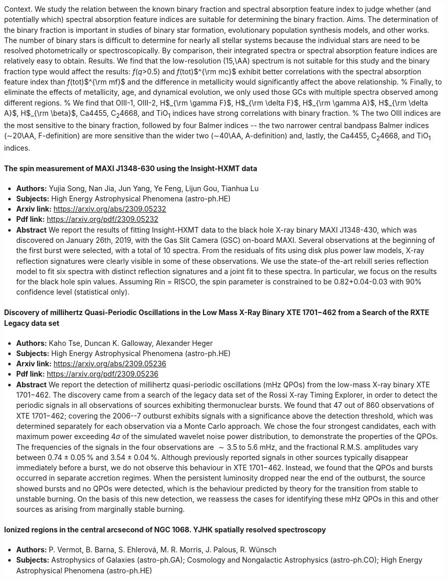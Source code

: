  Context. We study the relation between the known binary fraction and spectral absorption feature index to judge whether (and potentially which) spectral absorption feature indices are suitable for determining the binary fraction. Aims. The determination of the binary fraction is important in studies of binary star formation, evolutionary population synthesis models, and other works. The number of binary stars is difficult to determine for nearly all stellar systems because the individual stars are need to be resolved photometrically or spectroscopically. By comparison, their integrated spectra or spectral absorption feature indices are relatively easy to obtain. Results. We find that the low-resolution (15\,\AA) spectrum is not suitable for this study and the binary fraction type would affect the results: $f$($q$>0.5) and $f$(tot)$^{\rm mc}$ exhibit better correlations with the spectral absorption feature index than $f$(tot)$^{\rm mf}$ and the difference in metallicity would significantly affect the above relationship. % Finally, to eliminate the effects of metallicity, age, and dynamical evolution, we only used those GCs with multiple spectra observed among different regions. % We find that OIII-1, OIII-2, H$_{\rm \gamma F}$, H$_{\rm \delta F}$, H$_{\rm \gamma A}$, H$_{\rm \delta A}$, H$_{\rm \beta}$, Ca4455, C$_2$4668, and TiO$_1$ indices have strong correlations with binary fraction. % The two OIII indices are the most sensitive to the binary fraction, followed by four Balmer indices -- the two narrower central bandpass Balmer indices ($\sim$20\AA, F-definition) are more sensitive than the wider two ($\sim$40\AA, A-definition) and, lastly, the Ca4455, C$_2$4668, and TiO$_1$ indices.
#### The spin measurement of MAXI J1348-630 using the Insight-HXMT data
 - **Authors:** Yujia Song, Nan Jia, Jun Yang, Ye Feng, Lijun Gou, Tianhua Lu
 - **Subjects:** High Energy Astrophysical Phenomena (astro-ph.HE)
 - **Arxiv link:** https://arxiv.org/abs/2309.05232
 - **Pdf link:** https://arxiv.org/pdf/2309.05232
 - **Abstract**
 We report the results of fitting Insight-HXMT data to the black hole X-ray binary MAXI J1348-430, which was discovered on January 26th, 2019, with the Gas Slit Camera (GSC) on-board MAXI. Several observations at the beginning of the first burst were selected, with a total of 10 spectra. From the residuals of fits using disk plus power law models, X-ray reflection signatures were clearly visible in some of these observations. We use the state-of the-art relxill series reflection model to fit six spectra with distinct reflection signatures and a joint fit to these spectra. In particular, we focus on the results for the black hole spin values. Assuming Rin = RISCO, the spin parameter is constrained to be 0.82+0.04-0.03 with 90% confidence level (statistical only).
#### Discovery of millihertz Quasi-Periodic Oscillations in the Low Mass  X-Ray Binary XTE 1701$-$462 from a Search of the RXTE Legacy data set
 - **Authors:** Kaho Tse, Duncan K. Galloway, Alexander Heger
 - **Subjects:** High Energy Astrophysical Phenomena (astro-ph.HE)
 - **Arxiv link:** https://arxiv.org/abs/2309.05236
 - **Pdf link:** https://arxiv.org/pdf/2309.05236
 - **Abstract**
 We report the detection of millihertz quasi-periodic oscillations ($\mathrm{mHz}$ QPOs) from the low-mass X-ray binary XTE 1701$-$462. The discovery came from a search of the legacy data set of the Rossi X-ray Timing Explorer, in order to detect the periodic signals in all observations of sources exhibiting thermonuclear bursts. We found that $47$ out of $860$ observations of XTE 1701$-$462; covering the 2006--7 outburst exhibits signals with a significance above the detection threshold, which was determined separately for each observation via a Monte Carlo approach. We chose the four strongest candidates, each with maximum power exceeding $4\sigma$ of the simulated wavelet noise power distribution, to demonstrate the properties of the QPOs. The frequencies of the signals in the four observations are $\sim 3.5\;\text{to}\;5.6\; \mathrm{mHz}$, and the fractional R.M.S. amplitudes vary between $0.74 \pm 0.05\,\%$ and $3.54 \pm 0.04\,\%$. Although previously reported signals in other sources typically disappear immediately before a burst, we do not observe this behaviour in XTE 1701$-$462. Instead, we found that the QPOs and bursts occurred in separate accretion regimes. When the persistent luminosity dropped near the end of the outburst, the source showed bursts and no QPOs were detected, which is the behaviour predicted by theory for the transition from stable to unstable burning. On the basis of this new detection, we reassess the cases for identifying these $\mathrm{mHz}$ QPOs in this and other sources as arising from marginally stable burning.
#### Ionized regions in the central arcsecond of NGC 1068. YJHK spatially  resolved spectroscopy
 - **Authors:** P. Vermot, B. Barna, S. Ehlerová, M. R. Morris, J. Palous, R. Wünsch
 - **Subjects:** Astrophysics of Galaxies (astro-ph.GA); Cosmology and Nongalactic Astrophysics (astro-ph.CO); High Energy Astrophysical Phenomena (astro-ph.HE)
